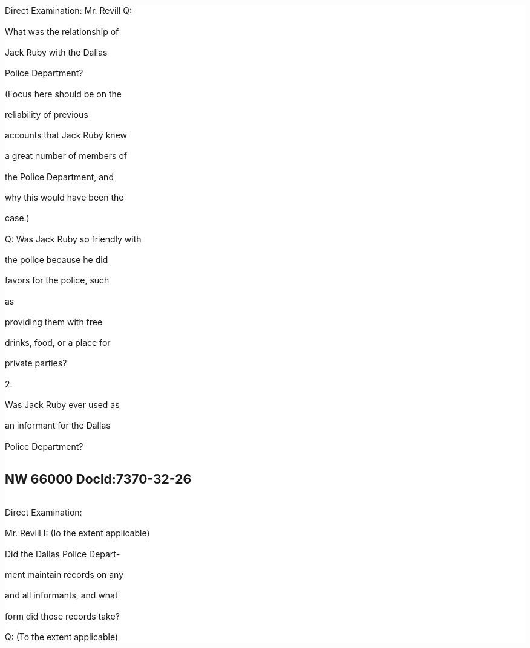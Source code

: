 ##
Direct Examination: Mr. Revill
Q:

What was the relationship of

Jack Ruby with the Dallas

Police Department?

(Focus here should be on the

reliability of previous

accounts that Jack Ruby knew

a great number of members of

the Police Department, and

why this would have been the

case.)

Q: Was Jack Ruby so friendly with

the police because he did

favors for the police, such

as

providing them with free

drinks, food, or a place for

private parties?

2:

Was Jack Ruby ever used as

an informant for the Dallas

Police Department?

NW 66000 Docld:7370-32-26
---

##
Direct Examination:

Mr. Revill
I: (Io the extent applicable)

Did the Dallas Police Depart-

ment maintain records on any

and all informants, and what

form did those records take?

Q: (To the extent applicable)
